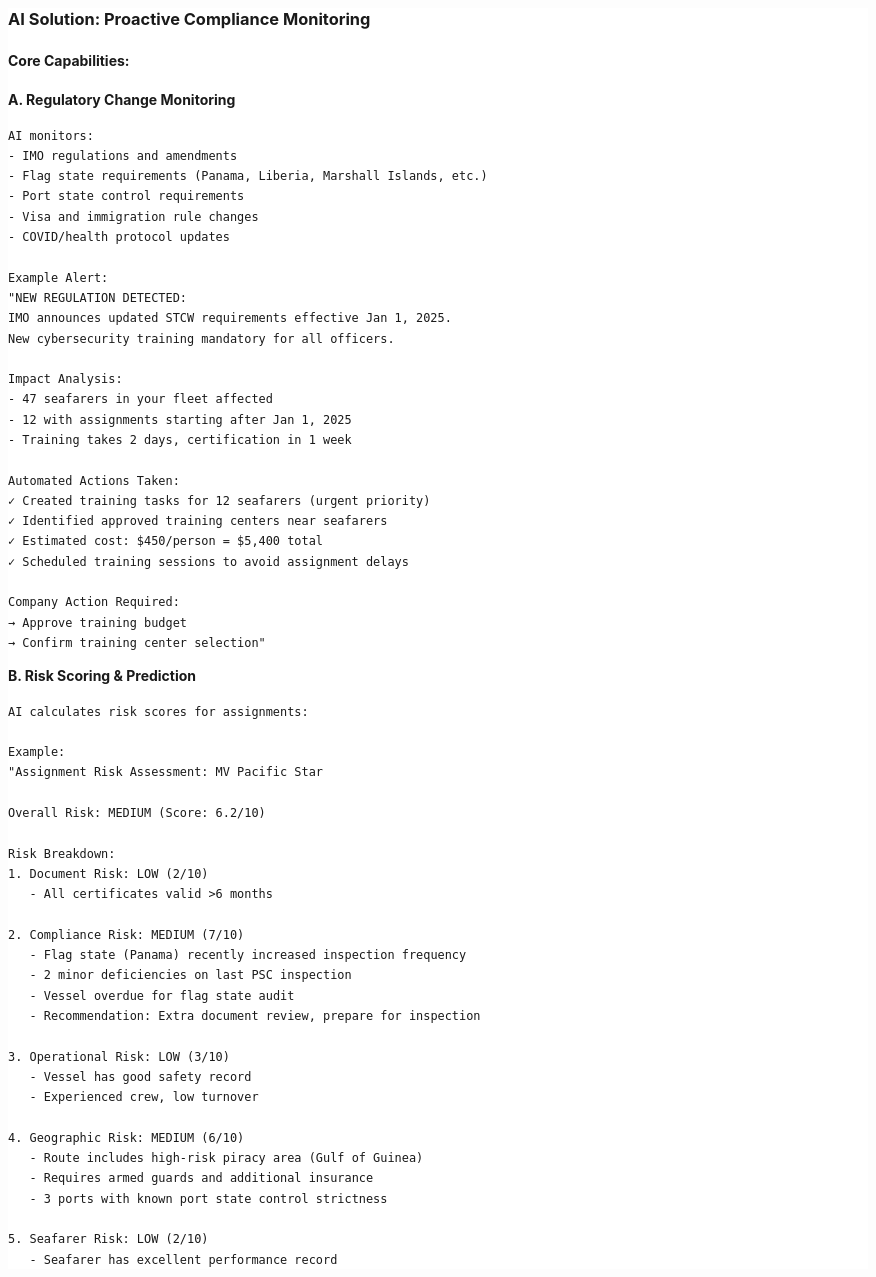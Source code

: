 ### AI Solution: Proactive Compliance Monitoring

#### **Core Capabilities:**

**A. Regulatory Change Monitoring**
```
AI monitors:
- IMO regulations and amendments
- Flag state requirements (Panama, Liberia, Marshall Islands, etc.)
- Port state control requirements
- Visa and immigration rule changes
- COVID/health protocol updates

Example Alert:
"NEW REGULATION DETECTED:
IMO announces updated STCW requirements effective Jan 1, 2025.
New cybersecurity training mandatory for all officers.

Impact Analysis:
- 47 seafarers in your fleet affected
- 12 with assignments starting after Jan 1, 2025
- Training takes 2 days, certification in 1 week

Automated Actions Taken:
✓ Created training tasks for 12 seafarers (urgent priority)
✓ Identified approved training centers near seafarers
✓ Estimated cost: $450/person = $5,400 total
✓ Scheduled training sessions to avoid assignment delays

Company Action Required:
→ Approve training budget
→ Confirm training center selection"
```

**B. Risk Scoring & Prediction**
```
AI calculates risk scores for assignments:

Example:
"Assignment Risk Assessment: MV Pacific Star

Overall Risk: MEDIUM (Score: 6.2/10)

Risk Breakdown:
1. Document Risk: LOW (2/10)
   - All certificates valid >6 months
   
2. Compliance Risk: MEDIUM (7/10)
   - Flag state (Panama) recently increased inspection frequency
   - 2 minor deficiencies on last PSC inspection
   - Vessel overdue for flag state audit
   - Recommendation: Extra document review, prepare for inspection
   
3. Operational Risk: LOW (3/10)
   - Vessel has good safety record
   - Experienced crew, low turnover
   
4. Geographic Risk: MEDIUM (6/10)
   - Route includes high-risk piracy area (Gulf of Guinea)
   - Requires armed guards and additional insurance
   - 3 ports with known port state control strictness
   
5. Seafarer Risk: LOW (2/10)
   - Seafarer has excellent performance record
```
